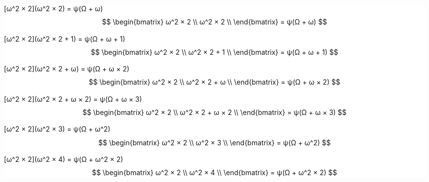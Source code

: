 
[ω^2 × 2](ω^2 × 2) = ψ(Ω + ω)
$$
\begin{bmatrix}
ω^2 × 2 \\
ω^2 × 2 \\
\end{bmatrix}
= ψ(Ω + ω)
$$

[ω^2 × 2](ω^2 × 2 + 1) = ψ(Ω + ω + 1)
$$
\begin{bmatrix}
ω^2 × 2 \\
ω^2 × 2 + 1 \\
\end{bmatrix}
= ψ(Ω + ω + 1)
$$

[ω^2 × 2](ω^2 × 2 + ω) = ψ(Ω + ω × 2)
$$
\begin{bmatrix}
ω^2 × 2 \\
ω^2 × 2 + ω \\
\end{bmatrix}
= ψ(Ω + ω × 2)
$$

[ω^2 × 2](ω^2 × 2 + ω × 2) = ψ(Ω + ω × 3)
$$
\begin{bmatrix}
ω^2 × 2 \\
ω^2 × 2 + ω × 2 \\
\end{bmatrix}
= ψ(Ω + ω × 3)
$$

[ω^2 × 2](ω^2 × 3) = ψ(Ω + ω^2)
$$
\begin{bmatrix}
ω^2 × 2 \\
ω^2 × 3 \\
\end{bmatrix}
= ψ(Ω + ω^2)
$$

[ω^2 × 2](ω^2 × 4) = ψ(Ω + ω^2 × 2)
$$
\begin{bmatrix}
ω^2 × 2 \\
ω^2 × 4 \\
\end{bmatrix}
= ψ(Ω + ω^2 × 2)
$$
